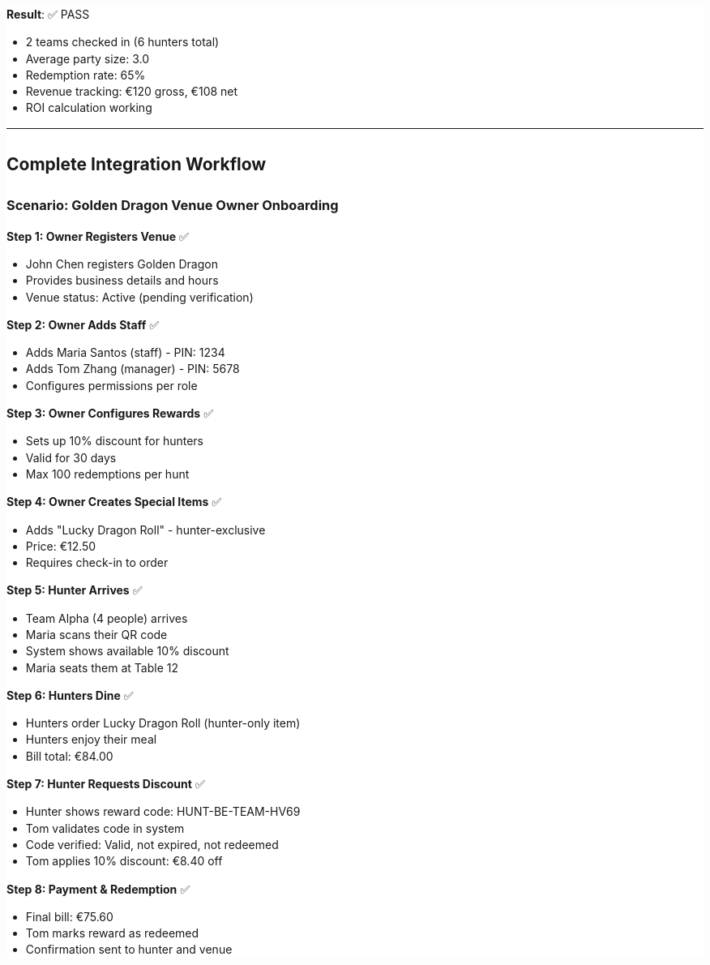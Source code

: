 **Result**: ✅ PASS
- 2 teams checked in (6 hunters total)
- Average party size: 3.0
- Redemption rate: 65%
- Revenue tracking: €120 gross, €108 net
- ROI calculation working

---

## Complete Integration Workflow

### Scenario: Golden Dragon Venue Owner Onboarding

**Step 1: Owner Registers Venue** ✅
- John Chen registers Golden Dragon
- Provides business details and hours
- Venue status: Active (pending verification)

**Step 2: Owner Adds Staff** ✅
- Adds Maria Santos (staff) - PIN: 1234
- Adds Tom Zhang (manager) - PIN: 5678
- Configures permissions per role

**Step 3: Owner Configures Rewards** ✅
- Sets up 10% discount for hunters
- Valid for 30 days
- Max 100 redemptions per hunt

**Step 4: Owner Creates Special Items** ✅
- Adds "Lucky Dragon Roll" - hunter-exclusive
- Price: €12.50
- Requires check-in to order

**Step 5: Hunter Arrives** ✅
- Team Alpha (4 people) arrives
- Maria scans their QR code
- System shows available 10% discount
- Maria seats them at Table 12

**Step 6: Hunters Dine** ✅
- Hunters order Lucky Dragon Roll (hunter-only item)
- Hunters enjoy their meal
- Bill total: €84.00

**Step 7: Hunter Requests Discount** ✅
- Hunter shows reward code: HUNT-BE-TEAM-HV69
- Tom validates code in system
- Code verified: Valid, not expired, not redeemed
- Tom applies 10% discount: €8.40 off

**Step 8: Payment & Redemption** ✅
- Final bill: €75.60
- Tom marks reward as redeemed
- Confirmation sent to hunter and venue
